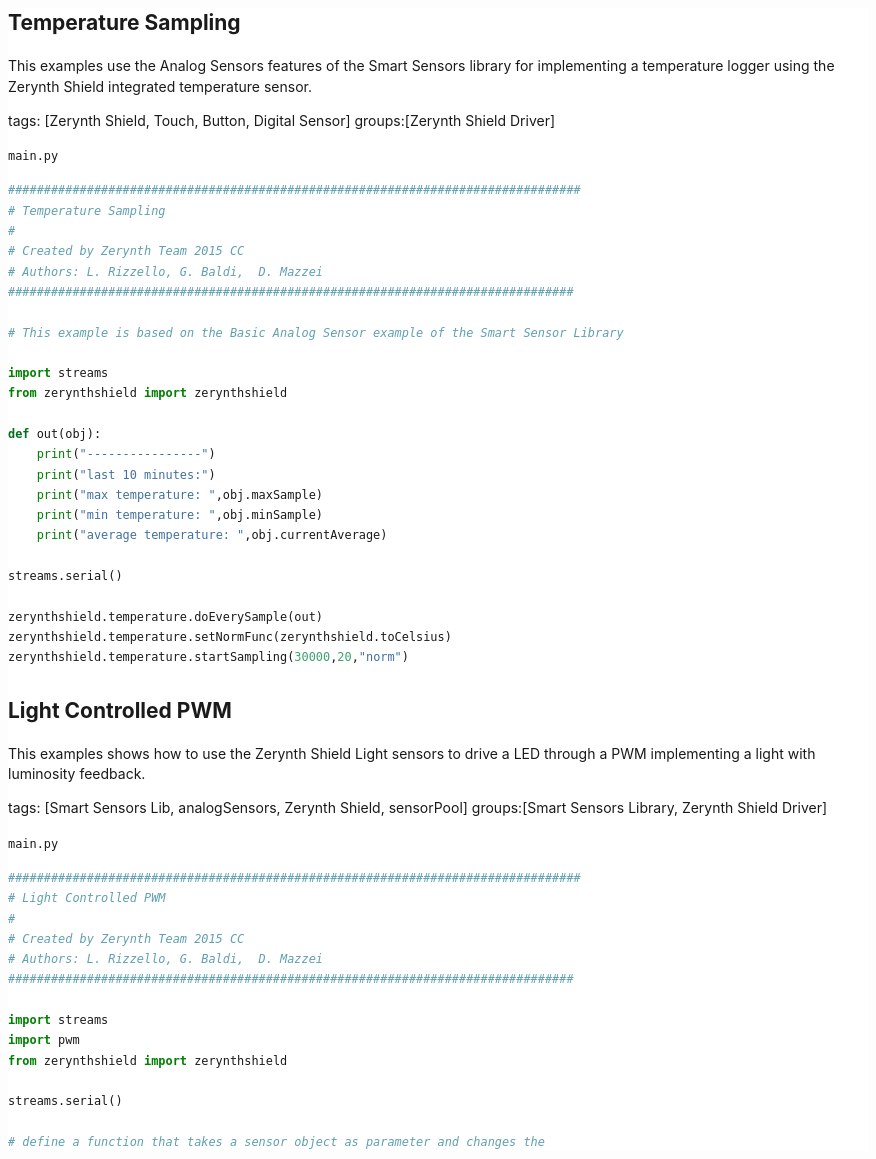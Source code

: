 ## Temperature Sampling


This examples use the Analog Sensors features of the Smart Sensors library for implementing a temperature logger using the Zerynth Shield integrated temperature sensor.

tags: [Zerynth Shield, Touch, Button, Digital Sensor]
groups:[Zerynth Shield Driver]  


```main.py```

```python
################################################################################
# Temperature Sampling
#
# Created by Zerynth Team 2015 CC
# Authors: L. Rizzello, G. Baldi,  D. Mazzei
###############################################################################

# This example is based on the Basic Analog Sensor example of the Smart Sensor Library

import streams
from zerynthshield import zerynthshield

def out(obj):
    print("----------------")
    print("last 10 minutes:")
    print("max temperature: ",obj.maxSample)
    print("min temperature: ",obj.minSample)
    print("average temperature: ",obj.currentAverage)   

streams.serial()

zerynthshield.temperature.doEverySample(out)
zerynthshield.temperature.setNormFunc(zerynthshield.toCelsius)
zerynthshield.temperature.startSampling(30000,20,"norm")

```
## Light Controlled PWM

This examples shows how to use the Zerynth Shield Light sensors to drive a LED through a PWM implementing a light with luminosity feedback.

  

tags: [Smart Sensors Lib, analogSensors, Zerynth Shield, sensorPool]
groups:[Smart Sensors Library, Zerynth Shield Driver]


```main.py```

```python
################################################################################
# Light Controlled PWM
#
# Created by Zerynth Team 2015 CC
# Authors: L. Rizzello, G. Baldi,  D. Mazzei
###############################################################################

import streams
import pwm
from zerynthshield import zerynthshield

streams.serial()

# define a function that takes a sensor object as parameter and changes the 
```